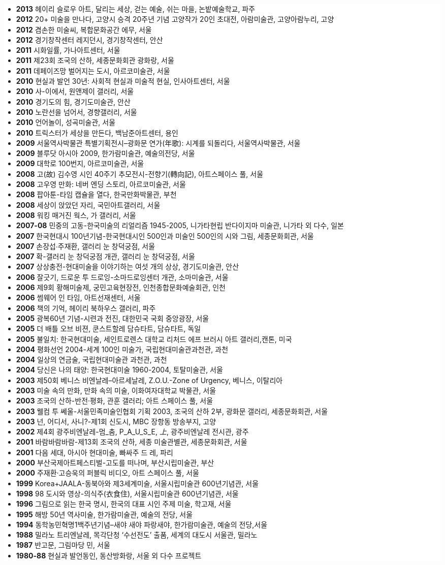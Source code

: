 *   **2013** 헤이리 슬로우 아트, 달리는 세상, 걷는 예술, 쉬는 마을, 논밭예술학교, 파주
*   **2012** 20+ 미술을 만나다, 고양시 승격 20주년 기념 고양작가 20인 초대전, 아람미술관, 고양아람누리, 고양
*   **2012** 겸손한 미술씨, 복합문화공간 에무, 서울
*   **2012** 경기창작센터 레지던시, 경기창작센터, 안산
*   **2011** 시화일률, 가나아트센터, 서울
*   **2011** 제23회 조국의 산하, 세종문화회관 광화랑, 서울
*   **2011** 데페이즈망 벌어지는 도시, 아르코미술관, 서울
*   **2010** 현실과 발언 30년: 사회적 현실과 미술적 현실, 인사아트센터, 서울
*   **2010** 사-이에서, 원앤제이 갤러리, 서울
*   **2010** 경기도의 힘, 경기도미술관, 안산
*   **2010** 노란선을 넘어서, 경향갤러리, 서울
*   **2010** 언어놀이, 성곡미술관, 서울
*   **2010** 트릭스터가 세상을 만든다, 백남준아트센터, 용인
*   **2009** 서울역사박물관 특별기획전시–광화문 연가(年歌): 시계를 되돌리다, 서울역사박물관, 서울
*   **2009** 블루닷 아시아 2009, 한가람미술관, 예술의전당, 서울
*   **2009** 대학로 100번지, 아르코미술관, 서울
*   **2008** 고(故) 김수영 시인 40주기 추모전시-전향기(轉向記), 아트스페이스 풀, 서울
*   **2008** 고우영 만화: 네버 엔딩 스토리, 아르코미술관, 서울
*   **2008** 팝아툰-타임 캡슐을 열다, 한국만화박물관, 부천
*   **2008** 세상이 앉았던 자리, 국민아트갤러리, 서울
*   **2008** 워킹 매거진 웍스, 가 갤러리, 서울
*   **2007-08** 민중의 고동-한국미술의 리얼리즘 1945-2005, 니가타현립 반다이지마 미술관, 니가타 외 다수, 일본
*   **2007** 한국현대시 100년기념-한국현대시인 500인과 미술인 500인의 시와 그림, 세종문화회관, 서울
*   **2007** 손장섭∙주재환, 갤러리 눈 창덕궁점, 서울
*   **2007** 확-갤러리 눈 창덕궁점 개관, 갤러리 눈 창덕궁점, 서울
*   **2007** 상상충전-현대미술을 이야기하는 여섯 개의 상상, 경기도미술관, 안산
*   **2006** 잘긋기, 드로운 투 드로잉-소마드로잉센터 개관, 소마미술관, 서울
*   **2006** 제9회 황해미술제, 궁민고육현장전, 인천종합문화예술회관, 인천
*   **2006** 썸웨어 인 타임, 아트선재센터, 서울
*   **2006** 책의 기억, 헤이리 북하우스 갤러리, 파주
*   **2005** 광복60년 기념-시련과 전진, 대한민국 국회 중앙광장, 서울
*   **2005** 더 배틀 오브 비젼, 쿤스트할레 담슈타트, 담슈타트, 독일
*   **2005** 불일치: 한국현대미술, 세인트로렌스 대학교 리처드 에프 브러시 아트 갤러리,캔톤, 미국
*   **2004** 평화선언 2004-세계 100인 미술가, 국립현대미술관과천관, 과천
*   **2004** 일상의 연금술, 국립현대미술관 과천관, 과천
*   **2004** 당신은 나의 태양: 한국현대미술 1960-2004, 토탈미술관, 서울
*   **2003** 제50회 베니스 비엔날레–아르세날레, Z.O.U.-Zone of Urgency, 베니스, 이탈리아
*   **2003** 미술 속의 만화, 만화 속의 미술, 이화여자대학교 박물관, 서울
*   **2003** 조국의 산하-반전·평화, 관훈 갤러리; 아트 스페이스 풀, 서울
*   **2003** 웰컴 투 쎄울-서울민족미술인협회 기획 2003, 조국의 산하 2부, 광화문 갤러리, 세종문화회관, 서울
*   **2003** 넌, 어디서, 사니?-제1회 신도시, MBC 장항동 방송부지, 고양
*   **2002** 제4회 광주비엔날레-멈_춤, P_A_U_S_E, _上_, 광주비엔날레 전시관, 광주
*   **2001** 바람바람바람-제13회 조국의 산하, 세종 미술관별관, 세종문화회관, 서울
*   **2001** 다음 세대, 아시아 현대미술, 빠싸주 드 레, 파리
*   **2000** 부산국제아트페스티벌-고도를 떠나며, 부산시립미술관, 부산
*   **2000** 주재환·고승욱의 퍼블릭 비디오, 아트 스페이스 풀, 서울
*   **1999** Korea+JAALA-동북아와 제3세계미술, 서울시립미술관 600년기념관, 서울
*   **1998** 98 도시와 영상-의식주(衣食住), 서울시립미술관 600년기념관, 서울
*   **1996** 그림으로 읽는 한국 명시, 한국의 대표 시인 주제 미술, 학고재, 서울
*   **1995** 해방 50년 역사미술, 한가람미술관, 예술의 전당, 서울
*   **1994** 동학농민혁명1백주년기념–새야 새야 파랑새야, 한가람미술관, 예술의 전당,서울
*   **1988** 밀라노 트리엔날레, 목각단청 ‘수선전도’ 출품, 세계의 대도시 서울관, 밀라노
*   **1987** 반고문, 그림마당 민, 서울
*   **1980-88** 현실과 발언동인, 동산방화랑, 서울 외 다수 프로젝트
